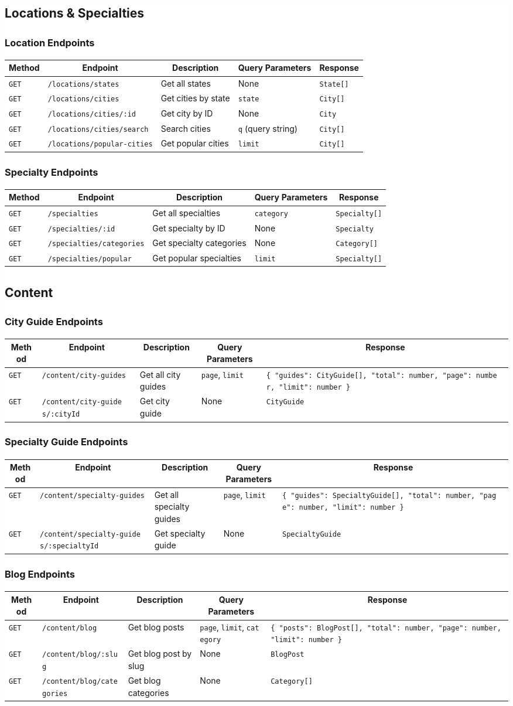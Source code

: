 ## Locations & Specialties

### Location Endpoints

| Method | Endpoint | Description | Query Parameters | Response |
|--------|----------|-------------|-----------------|----------|
| `GET` | `/locations/states` | Get all states | None | `State[]` |
| `GET` | `/locations/cities` | Get cities by state | `state` | `City[]` |
| `GET` | `/locations/cities/:id` | Get city by ID | None | `City` |
| `GET` | `/locations/cities/search` | Search cities | `q` (query string) | `City[]` |
| `GET` | `/locations/popular-cities` | Get popular cities | `limit` | `City[]` |

### Specialty Endpoints

| Method | Endpoint | Description | Query Parameters | Response |
|--------|----------|-------------|-----------------|----------|
| `GET` | `/specialties` | Get all specialties | `category` | `Specialty[]` |
| `GET` | `/specialties/:id` | Get specialty by ID | None | `Specialty` |
| `GET` | `/specialties/categories` | Get specialty categories | None | `Category[]` |
| `GET` | `/specialties/popular` | Get popular specialties | `limit` | `Specialty[]` |

## Content

### City Guide Endpoints

| Method | Endpoint | Description | Query Parameters | Response |
|--------|----------|-------------|-----------------|----------|
| `GET` | `/content/city-guides` | Get all city guides | `page`, `limit` | `{ "guides": CityGuide[], "total": number, "page": number, "limit": number }` |
| `GET` | `/content/city-guides/:cityId` | Get city guide | None | `CityGuide` |

### Specialty Guide Endpoints

| Method | Endpoint | Description | Query Parameters | Response |
|--------|----------|-------------|-----------------|----------|
| `GET` | `/content/specialty-guides` | Get all specialty guides | `page`, `limit` | `{ "guides": SpecialtyGuide[], "total": number, "page": number, "limit": number }` |
| `GET` | `/content/specialty-guides/:specialtyId` | Get specialty guide | None | `SpecialtyGuide` |

### Blog Endpoints

| Method | Endpoint | Description | Query Parameters | Response |
|--------|----------|-------------|-----------------|----------|
| `GET` | `/content/blog` | Get blog posts | `page`, `limit`, `category` | `{ "posts": BlogPost[], "total": number, "page": number, "limit": number }` |
| `GET` | `/content/blog/:slug` | Get blog post by slug | None | `BlogPost` |
| `GET` | `/content/blog/categories` | Get blog categories | None | `Category[]` |
